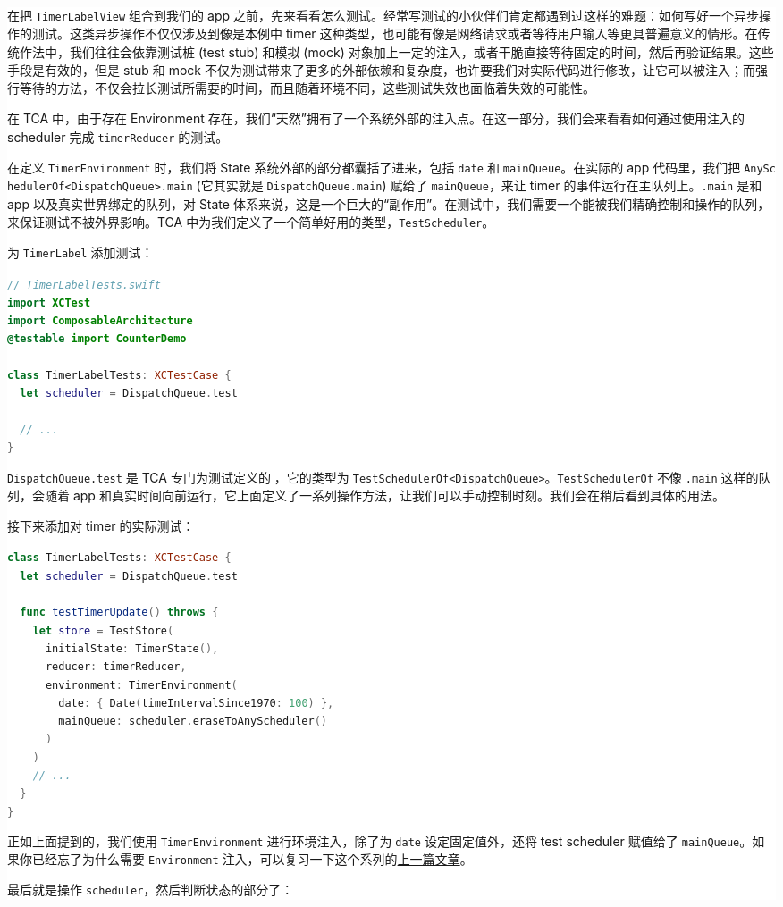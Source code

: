 在把 `TimerLabelView` 组合到我们的 app 之前，先来看看怎么测试。经常写测试的小伙伴们肯定都遇到过这样的难题：如何写好一个异步操作的测试。这类异步操作不仅仅涉及到像是本例中 timer 这种类型，也可能有像是网络请求或者等待用户输入等更具普遍意义的情形。在传统作法中，我们往往会依靠测试桩 (test stub) 和模拟 (mock) 对象加上一定的注入，或者干脆直接等待固定的时间，然后再验证结果。这些手段是有效的，但是 stub 和 mock 不仅为测试带来了更多的外部依赖和复杂度，也许要我们对实际代码进行修改，让它可以被注入；而强行等待的方法，不仅会拉长测试所需要的时间，而且随着环境不同，这些测试失效也面临着失效的可能性。

在 TCA 中，由于存在 Environment 存在，我们“天然”拥有了一个系统外部的注入点。在这一部分，我们会来看看如何通过使用注入的 scheduler 完成 `timerReducer` 的测试。

在定义 `TimerEnvironment` 时，我们将 State 系统外部的部分都囊括了进来，包括 `date` 和 `mainQueue`。在实际的 app 代码里，我们把 `AnySchedulerOf<DispatchQueue>.main` (它其实就是 `DispatchQueue.main`) 赋给了 `mainQueue`，来让 timer 的事件运行在主队列上。`.main` 是和 app 以及真实世界绑定的队列，对 State 体系来说，这是一个巨大的“副作用”。在测试中，我们需要一个能被我们精确控制和操作的队列，来保证测试不被外界影响。TCA 中为我们定义了一个简单好用的类型，`TestScheduler`。

为 `TimerLabel` 添加测试：

```swift
// TimerLabelTests.swift
import XCTest
import ComposableArchitecture
@testable import CounterDemo

class TimerLabelTests: XCTestCase {
  let scheduler = DispatchQueue.test
  
  // ...
}
```

`DispatchQueue.test` 是 TCA 专门为测试定义的 ，它的类型为 `TestSchedulerOf<DispatchQueue>`。`TestSchedulerOf` 不像 `.main` 这样的队列，会随着 app 和真实时间向前运行，它上面定义了一系列操作方法，让我们可以手动控制时刻。我们会在稍后看到具体的用法。

接下来添加对 timer 的实际测试：

```swift
class TimerLabelTests: XCTestCase {
  let scheduler = DispatchQueue.test
  
  func testTimerUpdate() throws {
    let store = TestStore(
      initialState: TimerState(),
      reducer: timerReducer,
      environment: TimerEnvironment(
        date: { Date(timeIntervalSince1970: 100) },
        mainQueue: scheduler.eraseToAnyScheduler()
      )
    )
    // ...
  }
}
```

正如上面提到的，我们使用 `TimerEnvironment` 进行环境注入，除了为 `date` 设定固定值外，还将 test scheduler 赋值给了 `mainQueue`。如果你已经忘了为什么需要 `Environment` 注入，可以复习一下这个系列的[上一篇文章](https://onevcat.com/2021/12/tca-2/#环境值)。

最后就是操作 `scheduler`，然后判断状态的部分了：
